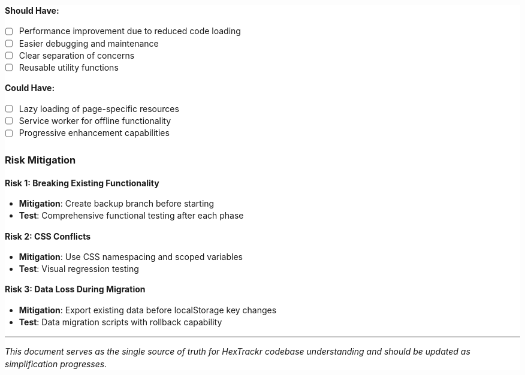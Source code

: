 **Should Have:**
- [ ] Performance improvement due to reduced code loading
- [ ] Easier debugging and maintenance
- [ ] Clear separation of concerns
- [ ] Reusable utility functions

**Could Have:**
- [ ] Lazy loading of page-specific resources
- [ ] Service worker for offline functionality
- [ ] Progressive enhancement capabilities

### Risk Mitigation

**Risk 1: Breaking Existing Functionality**
- **Mitigation**: Create backup branch before starting
- **Test**: Comprehensive functional testing after each phase

**Risk 2: CSS Conflicts**
- **Mitigation**: Use CSS namespacing and scoped variables
- **Test**: Visual regression testing

**Risk 3: Data Loss During Migration**
- **Mitigation**: Export existing data before localStorage key changes
- **Test**: Data migration scripts with rollback capability

---

*This document serves as the single source of truth for HexTrackr codebase understanding and should be updated as simplification progresses.*